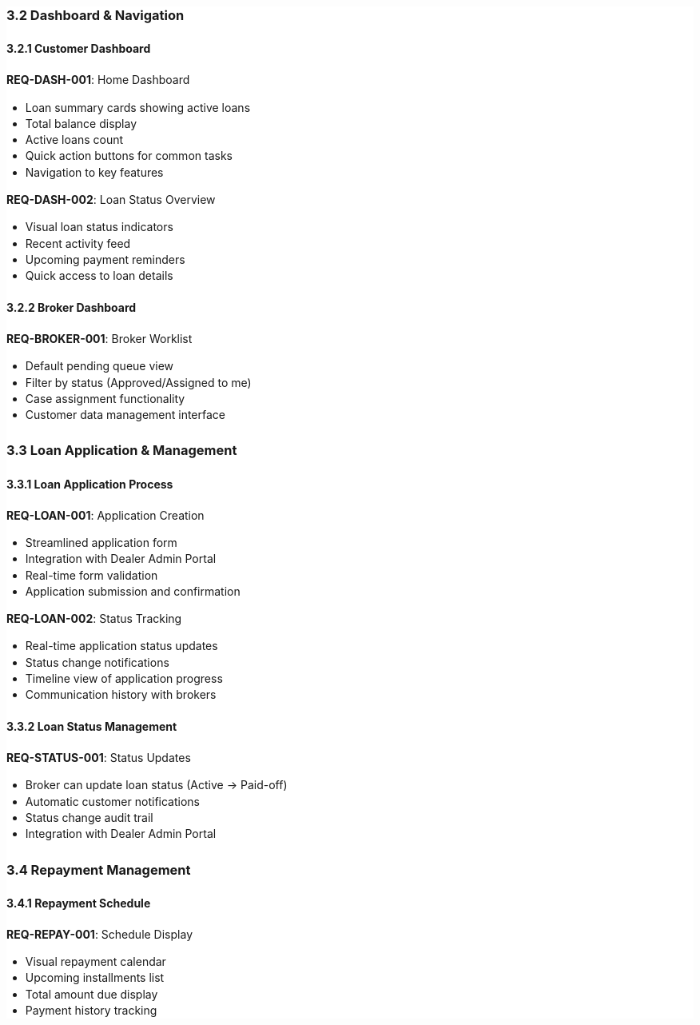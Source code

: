 ### 3.2 Dashboard & Navigation

#### 3.2.1 Customer Dashboard
**REQ-DASH-001**: Home Dashboard
- Loan summary cards showing active loans
- Total balance display
- Active loans count
- Quick action buttons for common tasks
- Navigation to key features

**REQ-DASH-002**: Loan Status Overview
- Visual loan status indicators
- Recent activity feed
- Upcoming payment reminders
- Quick access to loan details

#### 3.2.2 Broker Dashboard
**REQ-BROKER-001**: Broker Worklist
- Default pending queue view
- Filter by status (Approved/Assigned to me)
- Case assignment functionality
- Customer data management interface

### 3.3 Loan Application & Management

#### 3.3.1 Loan Application Process
**REQ-LOAN-001**: Application Creation
- Streamlined application form
- Integration with Dealer Admin Portal
- Real-time form validation
- Application submission and confirmation

**REQ-LOAN-002**: Status Tracking
- Real-time application status updates
- Status change notifications
- Timeline view of application progress
- Communication history with brokers

#### 3.3.2 Loan Status Management
**REQ-STATUS-001**: Status Updates
- Broker can update loan status (Active → Paid-off)
- Automatic customer notifications
- Status change audit trail
- Integration with Dealer Admin Portal

### 3.4 Repayment Management

#### 3.4.1 Repayment Schedule
**REQ-REPAY-001**: Schedule Display
- Visual repayment calendar
- Upcoming installments list
- Total amount due display
- Payment history tracking
